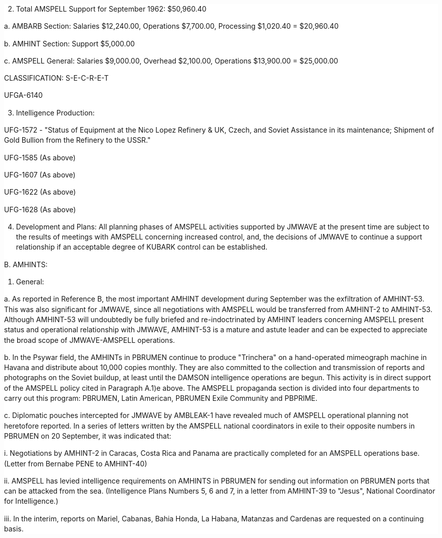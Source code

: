 2) Total AMSPELL Support for September 1962: $50,960.40

a. AMBARB Section: Salaries $12,240.00, Operations $7,700.00, Processing $1,020.40 = $20,960.40

b. AMHINT Section: Support $5,000.00

c. AMSPELL General: Salaries $9,000.00, Overhead $2,100.00, Operations $13,900.00 = $25,000.00

CLASSIFICATION: S-E-C-R-E-T

UFGA-6140

3) Intelligence Production:

UFG-1572 - "Status of Equipment at the Nico Lopez Refinery & UK, Czech, and Soviet Assistance in its maintenance; Shipment of Gold Bullion from the Refinery to the USSR."

UFG-1585 (As above)

UFG-1607 (As above)

UFG-1622 (As above)

UFG-1628 (As above)

4) Development and Plans: All planning phases of AMSPELL activities supported by JMWAVE at the present time are subject to the results of meetings with AMSPELL concerning increased control, and, the decisions of JMWAVE to continue a support relationship if an acceptable degree of KUBARK control can be established.

B. AMHINTS:

1) General:

a. As reported in Reference B, the most important AMHINT development during September was the exfiltration of AMHINT-53. This was also significant for JMWAVE, since all negotiations with AMSPELL would be transferred from AMHINT-2 to AMHINT-53. Although AMHINT-53 will undoubtedly be fully briefed and re-indoctrinated by AMHINT leaders concerning AMSPELL present status and operational relationship with JMWAVE, AMHINT-53 is a mature and astute leader and can be expected to appreciate the broad scope of JMWAVE-AMSPELL operations.

b. In the Psywar field, the AMHINTs in PBRUMEN continue to produce "Trinchera" on a hand-operated mimeograph machine in Havana and distribute about 10,000 copies monthly. They are also committed to the collection and transmission of reports and photographs on the Soviet buildup, at least until the DAMSON intelligence operations are begun. This activity is in direct support of the AMSPELL policy cited in Paragraph A.1)e above. The AMSPELL propaganda section is divided into four departments to carry out this program: PBRUMEN, Latin American, PBRUMEN Exile Community and PBPRIME.

c. Diplomatic pouches intercepted for JMWAVE by AMBLEAK-1 have revealed much of AMSPELL operational planning not heretofore reported. In a series of letters written by the AMSPELL national coordinators in exile to their opposite numbers in PBRUMEN on 20 September, it was indicated that:

i. Negotiations by AMHINT-2 in Caracas, Costa Rica and Panama are practically completed for an AMSPELL operations base. (Letter from Bernabe PENE to AMHINT-40)

ii. AMSPELL has levied intelligence requirements on AMHINTS in PBRUMEN for sending out information on PBRUMEN ports that can be attacked from the sea. (Intelligence Plans Numbers 5, 6 and 7, in a letter from AMHINT-39 to "Jesus", National Coordinator for Intelligence.)

iii. In the interim, reports on Mariel, Cabanas, Bahia Honda, La Habana, Matanzas and Cardenas are requested on a continuing basis.
